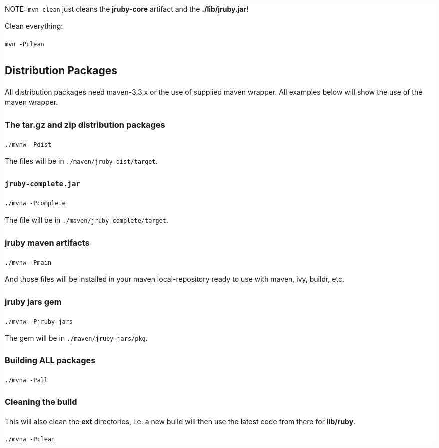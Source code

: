 NOTE: ```mvn clean``` just cleans the **jruby-core** artifact and the **./lib/jruby.jar**!

Clean everything:

```
mvn -Pclean
```

Distribution Packages
---------------------

All distribution packages need maven-3.3.x or the use of supplied maven wrapper. All examples below will show the use of the maven wrapper.

### The tar.gz and zip distribution packages

```
./mvnw -Pdist
```

The files will be in `./maven/jruby-dist/target`.

### `jruby-complete.jar`

```
./mvnw -Pcomplete
```

The file will be in `./maven/jruby-complete/target`.

### jruby maven artifacts

```
./mvnw -Pmain
```

And those files will be installed in your maven local-repository ready to use with maven, ivy, buildr, etc.

### jruby jars gem

```
./mvnw -Pjruby-jars
```

The gem will be in `./maven/jruby-jars/pkg`.

### Building ALL packages

```
./mvnw -Pall
```

### Cleaning the build

This will also clean the **ext** directories, i.e. a new build will then use the latest code from there for **lib/ruby**.

```
./mvnw -Pclean
```
